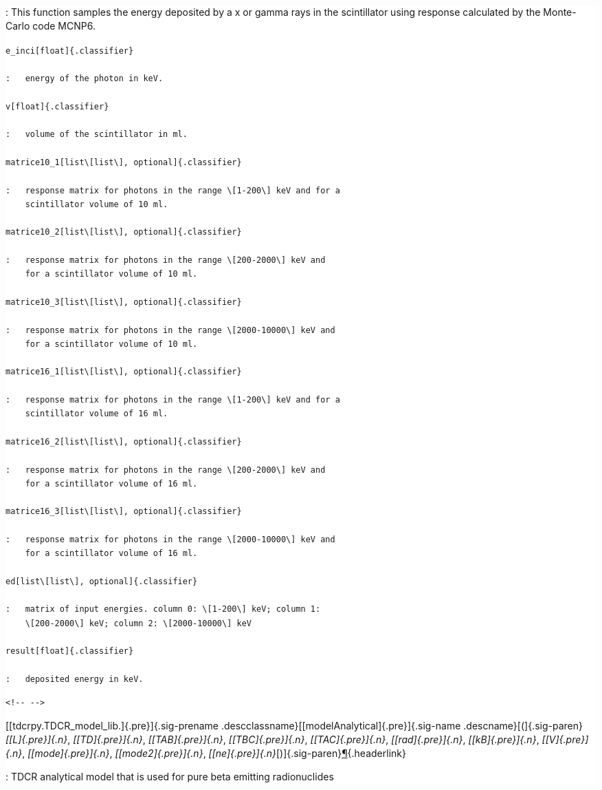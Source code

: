 :   This function samples the energy deposited by a x or gamma rays in
    the scintillator using response calculated by the Monte-Carlo code
    MCNP6.

    e_inci[float]{.classifier}

    :   energy of the photon in keV.

    v[float]{.classifier}

    :   volume of the scintillator in ml.

    matrice10_1[list\[list\], optional]{.classifier}

    :   response matrix for photons in the range \[1-200\] keV and for a
        scintillator volume of 10 ml.

    matrice10_2[list\[list\], optional]{.classifier}

    :   response matrix for photons in the range \[200-2000\] keV and
        for a scintillator volume of 10 ml.

    matrice10_3[list\[list\], optional]{.classifier}

    :   response matrix for photons in the range \[2000-10000\] keV and
        for a scintillator volume of 10 ml.

    matrice16_1[list\[list\], optional]{.classifier}

    :   response matrix for photons in the range \[1-200\] keV and for a
        scintillator volume of 16 ml.

    matrice16_2[list\[list\], optional]{.classifier}

    :   response matrix for photons in the range \[200-2000\] keV and
        for a scintillator volume of 16 ml.

    matrice16_3[list\[list\], optional]{.classifier}

    :   response matrix for photons in the range \[2000-10000\] keV and
        for a scintillator volume of 16 ml.

    ed[list\[list\], optional]{.classifier}

    :   matrix of input energies. column 0: \[1-200\] keV; column 1:
        \[200-2000\] keV; column 2: \[2000-10000\] keV

    result[float]{.classifier}

    :   deposited energy in keV.

```{=html}
<!-- -->
```

[[tdcrpy.TDCR_model_lib.]{.pre}]{.sig-prename .descclassname}[[modelAnalytical]{.pre}]{.sig-name .descname}[(]{.sig-paren}*[[L]{.pre}]{.n}*, *[[TD]{.pre}]{.n}*, *[[TAB]{.pre}]{.n}*, *[[TBC]{.pre}]{.n}*, *[[TAC]{.pre}]{.n}*, *[[rad]{.pre}]{.n}*, *[[kB]{.pre}]{.n}*, *[[V]{.pre}]{.n}*, *[[mode]{.pre}]{.n}*, *[[mode2]{.pre}]{.n}*, *[[ne]{.pre}]{.n}*[)]{.sig-paren}[¶](#tdcrpy.TDCR_model_lib.modelAnalytical "Permalink to this definition"){.headerlink}

:   TDCR analytical model that is used for pure beta emitting
    radionuclides
